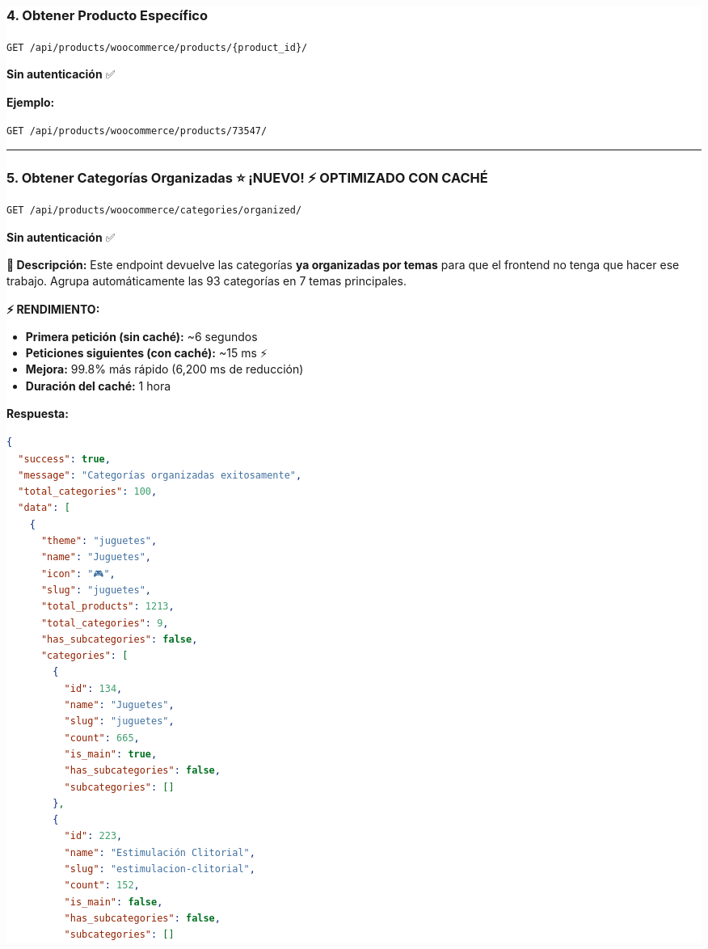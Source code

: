 
### **4. Obtener Producto Específico**

```http
GET /api/products/woocommerce/products/{product_id}/
```

**Sin autenticación** ✅

**Ejemplo:**
```
GET /api/products/woocommerce/products/73547/
```

---

### **5. Obtener Categorías Organizadas** ⭐ **¡NUEVO!** ⚡ **OPTIMIZADO CON CACHÉ**

```http
GET /api/products/woocommerce/categories/organized/
```

**Sin autenticación** ✅

**🎯 Descripción:**
Este endpoint devuelve las categorías **ya organizadas por temas** para que el frontend no tenga que hacer ese trabajo. Agrupa automáticamente las 93 categorías en 7 temas principales.

**⚡ RENDIMIENTO:**
- **Primera petición (sin caché):** ~6 segundos
- **Peticiones siguientes (con caché):** ~15 ms ⚡ 
- **Mejora:** 99.8% más rápido (6,200 ms de reducción)
- **Duración del caché:** 1 hora

**Respuesta:**
```json
{
  "success": true,
  "message": "Categorías organizadas exitosamente",
  "total_categories": 100,
  "data": [
    {
      "theme": "juguetes",
      "name": "Juguetes",
      "icon": "🎮",
      "slug": "juguetes",
      "total_products": 1213,
      "total_categories": 9,
      "has_subcategories": false,
      "categories": [
        {
          "id": 134,
          "name": "Juguetes",
          "slug": "juguetes",
          "count": 665,
          "is_main": true,
          "has_subcategories": false,
          "subcategories": []
        },
        {
          "id": 223,
          "name": "Estimulación Clitorial",
          "slug": "estimulacion-clitorial",
          "count": 152,
          "is_main": false,
          "has_subcategories": false,
          "subcategories": []
```